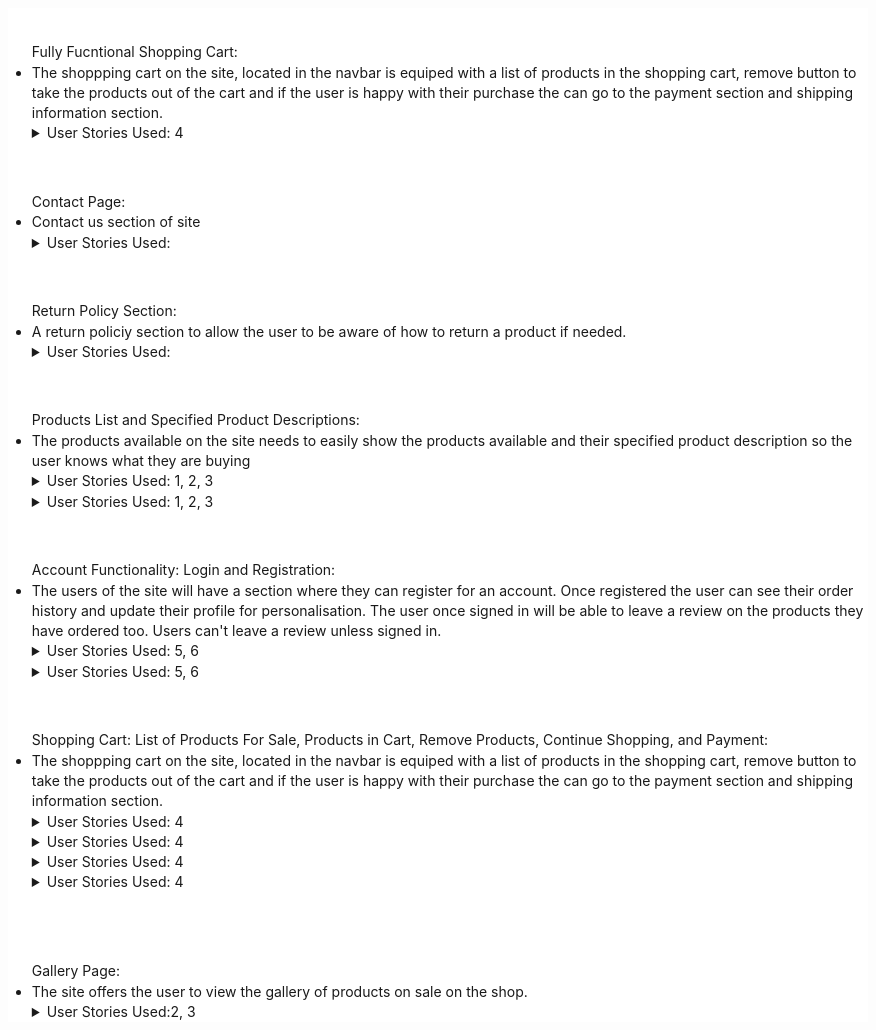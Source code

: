 </br>
<ul>Fully Fucntional Shopping Cart:
<li> The shoppping cart on the site, located in the navbar is equiped with a list of products in the shopping cart, remove button to take the products out of the cart and if the user is happy with their purchase the can go to the payment section and shipping information section.</li>
<details><summary>User Stories Used: 4 </summary></details>
</ul>

</br>
<ul>Contact Page:
<li> Contact us section of site</li>
<details><summary>User Stories Used: </summary></details>
</ul>

</br>
<ul>Return Policy Section:
<li> A return policiy section to allow the user to be aware of how to return a product if needed.</li>
<details><summary>User Stories Used: </summary></details>
</ul>

</br>
<ul>Products List and Specified Product Descriptions:
<li> The products available on the site needs to easily show the products available and their specified product description so the user knows what they are buying</li>
<details><summary>User Stories Used: 1, 2, 3 </summary></details>
<details><summary>User Stories Used: 1, 2, 3 </summary></details>
</ul>

</br>
<ul>Account Functionality: Login and Registration:
<li> The users of the site will have a section where they can register for an account. Once registered the user can see their order history and update their profile for personalisation. The user once signed in will be able to leave a review on the products they have ordered too. Users can't leave a review unless signed in.</li>
<details><summary>User Stories Used: 5, 6</summary></details>
<details><summary>User Stories Used: 5, 6</summary></details>
</ul>

</br>
<ul>Shopping Cart: List of Products For Sale, Products in Cart, Remove Products, Continue Shopping, and Payment:
<li> The shoppping cart on the site, located in the navbar is equiped with a list of products in the shopping cart, remove button to take the products out of the cart and if the user is happy with their purchase the can go to the payment section and shipping information section.</li>
<details><summary>User Stories Used: 4 </summary></details>
<details><summary>User Stories Used: 4 </summary></details>
<details><summary>User Stories Used: 4 </summary></details>
<details><summary>User Stories Used: 4 </summary></details>
</ul>
<br>

</br>
<ul>Gallery Page:
<li> The site offers the user to view the gallery of products on sale on the shop.</li>
<details><summary>User Stories Used:2, 3 </summary></details>
</ul>
